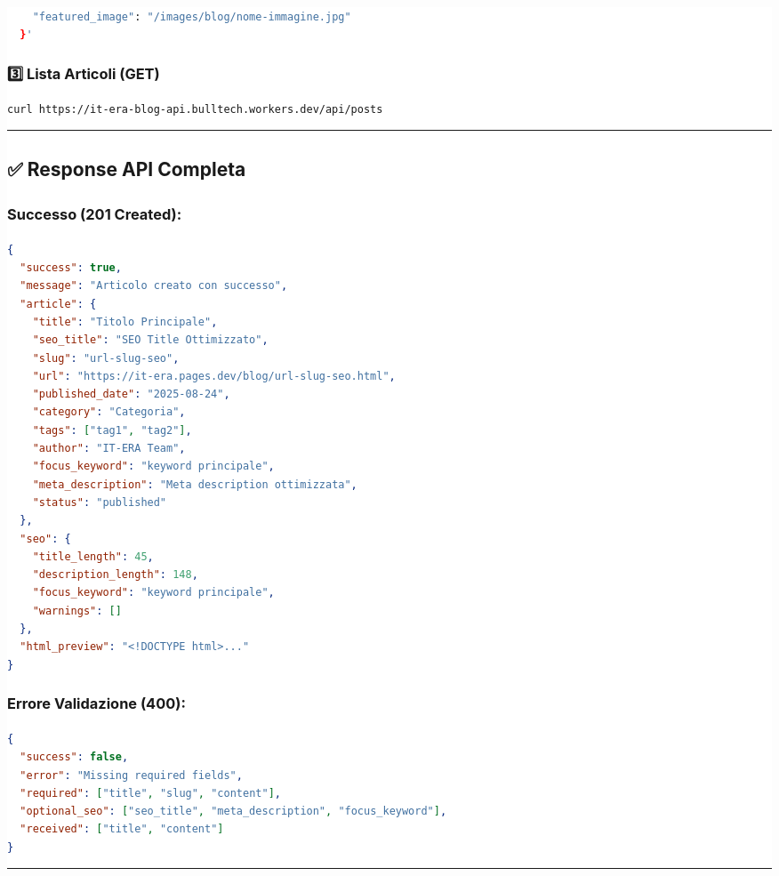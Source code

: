 ```bash
    "featured_image": "/images/blog/nome-immagine.jpg"
  }'
```

### 3️⃣ **Lista Articoli (GET)**
```bash
curl https://it-era-blog-api.bulltech.workers.dev/api/posts
```

---

## ✅ **Response API Completa**

### **Successo (201 Created):**
```json
{
  "success": true,
  "message": "Articolo creato con successo",
  "article": {
    "title": "Titolo Principale",
    "seo_title": "SEO Title Ottimizzato",
    "slug": "url-slug-seo",
    "url": "https://it-era.pages.dev/blog/url-slug-seo.html",
    "published_date": "2025-08-24",
    "category": "Categoria",
    "tags": ["tag1", "tag2"],
    "author": "IT-ERA Team",
    "focus_keyword": "keyword principale",
    "meta_description": "Meta description ottimizzata",
    "status": "published"
  },
  "seo": {
    "title_length": 45,
    "description_length": 148,
    "focus_keyword": "keyword principale",
    "warnings": []
  },
  "html_preview": "<!DOCTYPE html>..."
}
```

### **Errore Validazione (400):**
```json
{
  "success": false,
  "error": "Missing required fields",
  "required": ["title", "slug", "content"],
  "optional_seo": ["seo_title", "meta_description", "focus_keyword"],
  "received": ["title", "content"]
}
```

---